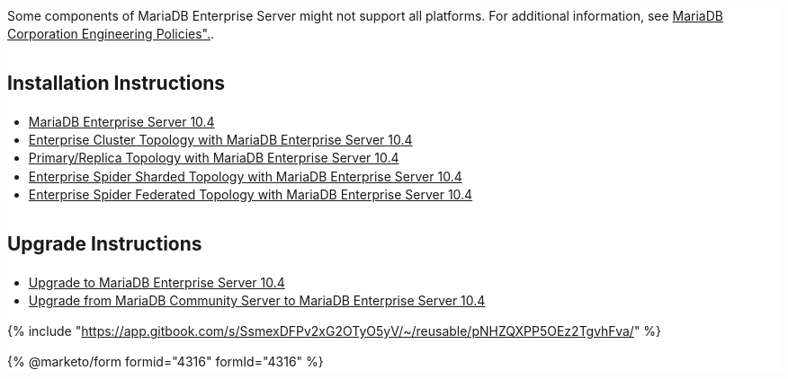 Some components of MariaDB Enterprise Server might not support all platforms. For additional information, see [MariaDB Corporation Engineering Policies".](https://mariadb.com/engineering-policies).

## Installation Instructions

* [MariaDB Enterprise Server 10.4](https://app.gitbook.com/s/SsmexDFPv2xG2OTyO5yV/architecture/topologies/single-node-topologies/enterprise-server)
* [Enterprise Cluster Topology with MariaDB Enterprise Server ](https://app.gitbook.com/s/SsmexDFPv2xG2OTyO5yV/architecture/topologies/galera-cluster)[10](broken-reference)[.4](https://app.gitbook.com/s/SsmexDFPv2xG2OTyO5yV/architecture/topologies/galera-cluster)
* [Primary/Replica Topology with MariaDB Enterprise Server 10.4](https://app.gitbook.com/s/SsmexDFPv2xG2OTyO5yV/architecture/topologies/primary-replica)
* [Enterprise Spider Sharded Topology with MariaDB Enterprise Server 10.4](broken-reference)
* [Enterprise Spider Federated Topology with MariaDB Enterprise Server 10.4](broken-reference)

## Upgrade Instructions

* [Upgrade to MariaDB Enterprise Server 10.4](https://app.gitbook.com/s/SsmexDFPv2xG2OTyO5yV/server-management/install-and-upgrade-mariadb/upgrading/upgrading-to-unmaintained-mariadb-releases/upgrading-from-mariadb-10-4-to-mariadb-10-5)
* [Upgrade from MariaDB Community Server to MariaDB Enterprise Server 10.4](https://app.gitbook.com/s/SsmexDFPv2xG2OTyO5yV/server-management/install-and-upgrade-mariadb/upgrading/upgrading-between-major-mariadb-versions)

{% include "https://app.gitbook.com/s/SsmexDFPv2xG2OTyO5yV/~/reusable/pNHZQXPP5OEz2TgvhFva/" %}

{% @marketo/form formid="4316" formId="4316" %}
